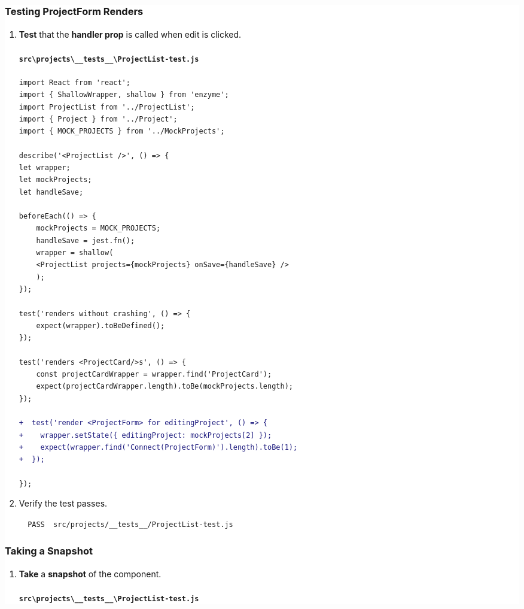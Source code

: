 ### Testing ProjectForm Renders

1. **Test** that the **handler prop** is called when edit is clicked.

   #### `src\projects\__tests__\ProjectList-test.js`

   ```diff
   import React from 'react';
   import { ShallowWrapper, shallow } from 'enzyme';
   import ProjectList from '../ProjectList';
   import { Project } from '../Project';
   import { MOCK_PROJECTS } from '../MockProjects';

   describe('<ProjectList />', () => {
   let wrapper;
   let mockProjects;
   let handleSave;

   beforeEach(() => {
       mockProjects = MOCK_PROJECTS;
       handleSave = jest.fn();
       wrapper = shallow(
       <ProjectList projects={mockProjects} onSave={handleSave} />
       );
   });

   test('renders without crashing', () => {
       expect(wrapper).toBeDefined();
   });

   test('renders <ProjectCard/>s', () => {
       const projectCardWrapper = wrapper.find('ProjectCard');
       expect(projectCardWrapper.length).toBe(mockProjects.length);
   });

   +  test('render <ProjectForm> for editingProject', () => {
   +    wrapper.setState({ editingProject: mockProjects[2] });
   +    expect(wrapper.find('Connect(ProjectForm)').length).toBe(1);
   +  });

   });
   ```

1. Verify the test passes.

   ```shell
     PASS  src/projects/__tests__/ProjectList-test.js
   ```

### Taking a Snapshot

1. **Take** a **snapshot** of the component.

   #### `src\projects\__tests__\ProjectList-test.js`
